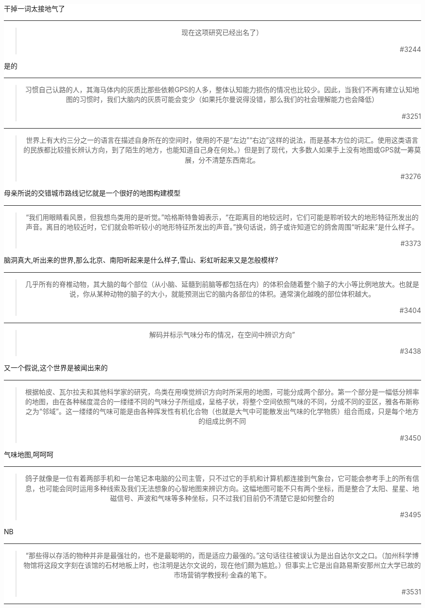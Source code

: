 干掉一词太接地气了

---
> <center> 现在这项研究已经出名了） </center> 
> <p align="right">#3244 </p>

是的

---
> <center> 习惯自己认路的人，其海马体内的灰质比那些依赖GPS的人多，整体认知能力损伤的情况也比较少。因此，当我们不再有建立认知地图的习惯时，我们大脑内的灰质可能会变少（如果托尔曼说得没错，那么我们的社会理解能力也会降低） </center> 
> <p align="right">#3251 </p>

---
> <center> 世界上有大约三分之一的语言在描述自身所在的空间时，使用的不是“左边”“右边”这样的说法，而是基本方位的词汇。使用这类语言的民族都比较擅长辨认方向，到了陌生的地方，也能知道自己身在何处。）但是到了现代，大多数人如果手上没有地图或GPS就一筹莫展，分不清楚东西南北。 </center> 
> <p align="right">#3276 </p>

母亲所说的交错城市路线记忆就是一个很好的地图构建模型

---
> <center> “我们用眼睛看风景，但我想鸟类用的是听觉。”哈格斯特鲁姆表示，“在距离目的地较远时，它们可能是聆听较大的地形特征所发出的声音。离目的地较近时，它们就会聆听较小的地形特征所发出的声音。”换句话说，鸽子或许知道它的鸽舍周围“听起来”是什么样子。 </center> 
> <p align="right">#3373 </p>

脑洞真大,听出来的世界,那么北京、南阳听起来是什么样子,雪山、彩虹听起来又是怎般模样?

---
> <center> 几乎所有的脊椎动物，其大脑的每个部位（从小脑、延髓到前脑等都包括在内）的体积会随着整个脑子的大小等比例地放大。也就是说，你从某种动物的脑子的大小，就能预测出它的脑内各部位的体积。通常演化越晚的部位体积越大。 </center> 
> <p align="right">#3404 </p>

---
> <center> 解码并标示气味分布的情况，在空间中辨识方向” </center> 
> <p align="right">#3438 </p>

又一个假说,这个世界是被闻出来的

---
> <center> 根据帕皮、瓦尔拉夫和其他科学家的研究，鸟类在用嗅觉辨识方向时所采用的地图，可能分成两个部分。第一个部分是一幅低分辨率的地图，由在各种梯度混合的一缕缕不同的气味分子所组成，呈格子状，将整个空间依照气味的不同，分成不同的亚区，雅各布斯称之为“邻域”。这一缕缕的气味可能是由各种挥发性有机化合物（也就是大气中可能散发出气味的化学物质）组合而成，只是每个地方的组成比例不同 </center> 
> <p align="right">#3450 </p>

气味地图,呵呵呵

---
> <center> 鸽子就像是一位有着两部手机和一台笔记本电脑的公司主管，只不过它的手机和计算机都连接到气象台，它可能会参考手上的所有信息，也可能会同时运用多种线索及我们无法想象的心智地图来辨识方向。这幅地图可能不只有两个坐标，而是整合了太阳、星星、地磁信号、声波和气味等多种坐标，只不过我们目前仍不清楚它是如何整合的 </center> 
> <p align="right">#3495 </p>

NB

---
> <center> “那些得以存活的物种并非是最强壮的，也不是最聪明的，而是适应力最强的。”这句话往往被误认为是出自达尔文之口。（加州科学博物馆将这段文字刻在该馆的石材地板上时，也注明是达尔文说的，现在他们颇为尴尬。）但事实上它是出自路易斯安那州立大学已故的市场营销学教授利·金森的笔下。 </center> 
> <p align="right">#3531 </p>

---